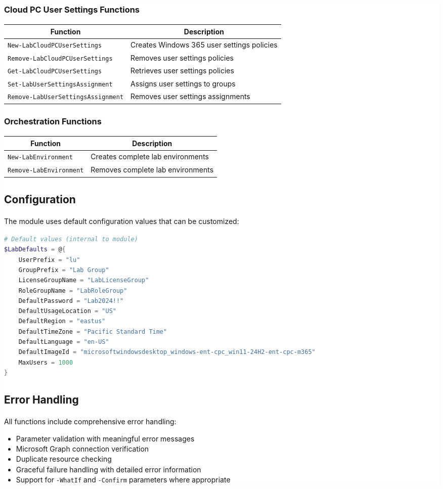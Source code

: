 ### Cloud PC User Settings Functions

| Function | Description |
|----------|-------------|
| `New-LabCloudPCUserSettings` | Creates Windows 365 user settings policies |
| `Remove-LabCloudPCUserSettings` | Removes user settings policies |
| `Get-LabCloudPCUserSettings` | Retrieves user settings policies |
| `Set-LabUserSettingsAssignment` | Assigns user settings to groups |
| `Remove-LabUserSettingsAssignment` | Removes user settings assignments |

### Orchestration Functions

| Function | Description |
|----------|-------------|
| `New-LabEnvironment` | Creates complete lab environments |
| `Remove-LabEnvironment` | Removes complete lab environments |

## Configuration

The module uses default configuration values that can be customized:

```powershell
# Default values (internal to module)
$LabDefaults = @{
    UserPrefix = "lu"
    GroupPrefix = "Lab Group"
    LicenseGroupName = "LabLicenseGroup"
    RoleGroupName = "LabRoleGroup"
    DefaultPassword = "Lab2024!!"
    DefaultUsageLocation = "US"
    DefaultRegion = "eastus"
    DefaultTimeZone = "Pacific Standard Time"
    DefaultLanguage = "en-US"
    DefaultImageId = "microsoftwindowsdesktop_windows-ent-cpc_win11-24H2-ent-cpc-m365"
    MaxUsers = 1000
}
```

## Error Handling

All functions include comprehensive error handling:

- Parameter validation with meaningful error messages
- Microsoft Graph connection verification
- Duplicate resource checking
- Graceful failure handling with detailed error information
- Support for `-WhatIf` and `-Confirm` parameters where appropriate
